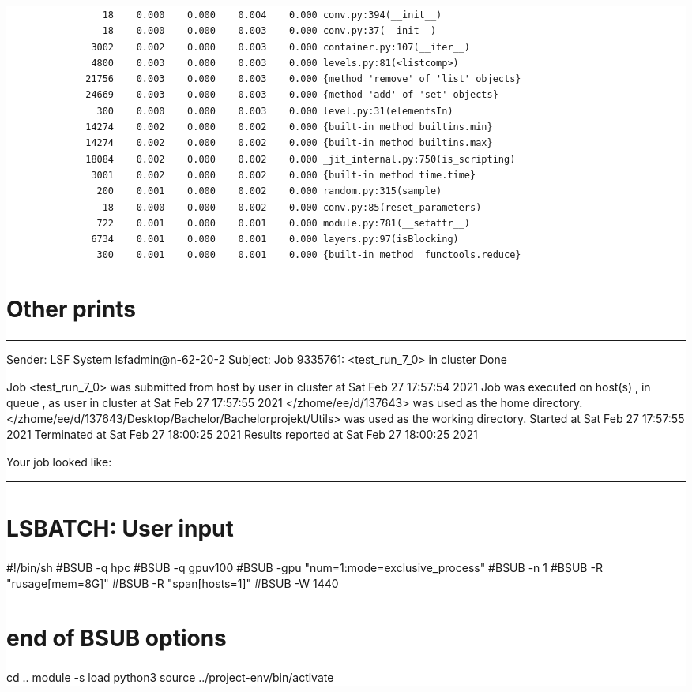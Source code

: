                      18    0.000    0.000    0.004    0.000 conv.py:394(__init__)
                     18    0.000    0.000    0.003    0.000 conv.py:37(__init__)
                   3002    0.002    0.000    0.003    0.000 container.py:107(__iter__)
                   4800    0.003    0.000    0.003    0.000 levels.py:81(<listcomp>)
                  21756    0.003    0.000    0.003    0.000 {method 'remove' of 'list' objects}
                  24669    0.003    0.000    0.003    0.000 {method 'add' of 'set' objects}
                    300    0.000    0.000    0.003    0.000 level.py:31(elementsIn)
                  14274    0.002    0.000    0.002    0.000 {built-in method builtins.min}
                  14274    0.002    0.000    0.002    0.000 {built-in method builtins.max}
                  18084    0.002    0.000    0.002    0.000 _jit_internal.py:750(is_scripting)
                   3001    0.002    0.000    0.002    0.000 {built-in method time.time}
                    200    0.001    0.000    0.002    0.000 random.py:315(sample)
                     18    0.000    0.000    0.002    0.000 conv.py:85(reset_parameters)
                    722    0.001    0.000    0.001    0.000 module.py:781(__setattr__)
                   6734    0.001    0.000    0.001    0.000 layers.py:97(isBlocking)
                    300    0.001    0.000    0.001    0.000 {built-in method _functools.reduce}


# Other prints


------------------------------------------------------------
Sender: LSF System <lsfadmin@n-62-20-2>
Subject: Job 9335761: <test_run_7_0> in cluster <dcc> Done

Job <test_run_7_0> was submitted from host <n-62-27-18> by user <s183905> in cluster <dcc> at Sat Feb 27 17:57:54 2021
Job was executed on host(s) <n-62-20-2>, in queue <gpuv100>, as user <s183905> in cluster <dcc> at Sat Feb 27 17:57:55 2021
</zhome/ee/d/137643> was used as the home directory.
</zhome/ee/d/137643/Desktop/Bachelor/Bachelorprojekt/Utils> was used as the working directory.
Started at Sat Feb 27 17:57:55 2021
Terminated at Sat Feb 27 18:00:25 2021
Results reported at Sat Feb 27 18:00:25 2021

Your job looked like:

------------------------------------------------------------
# LSBATCH: User input
#!/bin/sh
#BSUB -q hpc
#BSUB -q gpuv100
#BSUB -gpu "num=1:mode=exclusive_process"
#BSUB -n 1
#BSUB -R "rusage[mem=8G]"
#BSUB -R "span[hosts=1]"
#BSUB -W 1440
# end of BSUB options
cd ..
module -s load python3
source ../project-env/bin/activate

